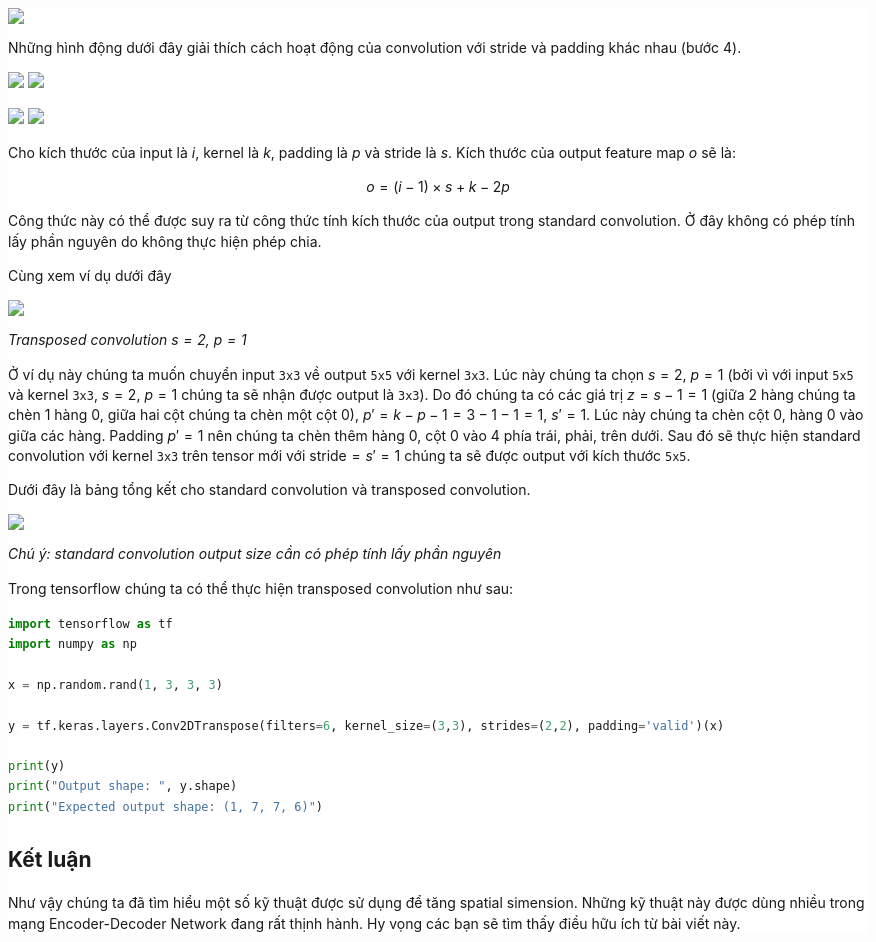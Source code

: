 <img src="https://miro.medium.com/max/10300/1*54-7typHLLXhdvAhlku9SQ.png" style="display:block; margin-left:auto; margin-right:auto">

Những hình động dưới đây giải thích cách hoạt động của convolution với stride và padding khác nhau (bước 4).

<img src="https://miro.medium.com/max/2000/1*SpxCUPzNfb9C8TiAcrRr5A.gif" width="425"/> <img src="https://miro.medium.com/max/2000/1*gff0oa2iPygyCEjj7Fb3yg.gif" width="425"/>

<img src="https://miro.medium.com/max/2000/1*WaBzh5OkmD-9EBLy5aXiug.gif" width="425"/> <img src="https://miro.medium.com/max/2000/1*L_hJRnywTpeTFJAaVZTRfQ.gif" width="425"/>

Cho kích thước của input là $i$, kernel là $k$, padding là $p$ và stride là $s$. Kích thước của output feature map $o$ sẽ là:

$$o = (i-1) \times s + k - 2p$$

Công thức này có thể được suy ra từ công thức tính kích thước của output trong standard convolution. Ở đây không có phép tính lấy phần nguyên do không thực hiện phép chia.

Cùng xem ví dụ dưới đây

<img src="https://i0.wp.com/nttuan8.com/wp-content/uploads/2020/04/3.gif?resize=299%2C340&ssl=1" style="display:block; margin-left:auto; margin-right:auto">

*Transposed convolution $s=2$, $p=1$*

Ở ví dụ này chúng ta muốn chuyển input `3x3` về output `5x5` với kernel `3x3`. Lúc này chúng ta chọn $s=2$, $p=1$ (bởi vì với input `5x5` và kernel `3x3`, $s=2$, $p=1$ chúng ta sẽ nhận được output là `3x3`). Do đó chúng ta có các giá trị $z=s-1=1$ (giữa 2 hàng chúng ta chèn 1 hàng 0, giữa hai cột chúng ta chèn một cột 0), $p'=k-p-1=3-1-1=1$, $s'=1$. Lúc này chúng ta chèn cột 0, hàng 0 vào giữa các hàng. Padding $p'=1$ nên chúng ta chèn thêm hàng 0, cột 0 vào 4 phía trái, phải, trên dưới. Sau đó sẽ thực hiện standard convolution với kernel `3x3` trên tensor mới với $\text{stride} = s'= 1$ chúng ta sẽ được output với kích thước `5x5`.


Dưới đây là bảng tổng kết cho standard convolution và transposed convolution.

<img src="https://miro.medium.com/max/941/1*zbVS6lHvo9J4aRZeE-77lA.png" style="display:block; margin-left:auto; margin-right:auto">

*Chú ý: standard convolution output size cần có phép tính lấy phần nguyên*

Trong tensorflow chúng ta có thể thực hiện transposed convolution như sau:

```python
import tensorflow as tf
import numpy as np

x = np.random.rand(1, 3, 3, 3)

y = tf.keras.layers.Conv2DTranspose(filters=6, kernel_size=(3,3), strides=(2,2), padding='valid')(x)

print(y)
print("Output shape: ", y.shape)
print("Expected output shape: (1, 7, 7, 6)")
```

## Kết luận
Như vậy chúng ta đã tìm hiểu một số kỹ thuật được sử dụng để tăng spatial simension. Những kỹ thuật này được dùng nhiều trong mạng Encoder-Decoder Network đang rất thịnh hành. Hy vọng các bạn sẽ tìm thấy điều hữu ích từ bài viết này.
